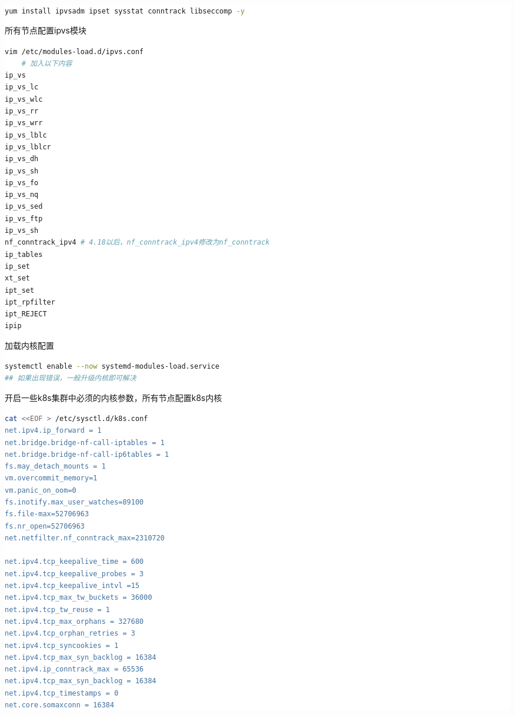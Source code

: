 ```bash
yum install ipvsadm ipset sysstat conntrack libseccomp -y
```

所有节点配置ipvs模块

```bash
vim /etc/modules-load.d/ipvs.conf 
	# 加入以下内容
ip_vs
ip_vs_lc
ip_vs_wlc
ip_vs_rr
ip_vs_wrr
ip_vs_lblc
ip_vs_lblcr
ip_vs_dh
ip_vs_sh
ip_vs_fo
ip_vs_nq
ip_vs_sed
ip_vs_ftp
ip_vs_sh
nf_conntrack_ipv4 # 4.18以后，nf_conntrack_ipv4修改为nf_conntrack
ip_tables
ip_set
xt_set
ipt_set
ipt_rpfilter
ipt_REJECT
ipip
```

加载内核配置

```bash
systemctl enable --now systemd-modules-load.service
## 如果出现错误，一般升级内核即可解决
```

开启一些k8s集群中必须的内核参数，所有节点配置k8s内核

```bash
cat <<EOF > /etc/sysctl.d/k8s.conf
net.ipv4.ip_forward = 1
net.bridge.bridge-nf-call-iptables = 1
net.bridge.bridge-nf-call-ip6tables = 1
fs.may_detach_mounts = 1
vm.overcommit_memory=1
vm.panic_on_oom=0
fs.inotify.max_user_watches=89100
fs.file-max=52706963
fs.nr_open=52706963
net.netfilter.nf_conntrack_max=2310720

net.ipv4.tcp_keepalive_time = 600
net.ipv4.tcp_keepalive_probes = 3
net.ipv4.tcp_keepalive_intvl =15
net.ipv4.tcp_max_tw_buckets = 36000
net.ipv4.tcp_tw_reuse = 1
net.ipv4.tcp_max_orphans = 327680
net.ipv4.tcp_orphan_retries = 3
net.ipv4.tcp_syncookies = 1
net.ipv4.tcp_max_syn_backlog = 16384
net.ipv4.ip_conntrack_max = 65536
net.ipv4.tcp_max_syn_backlog = 16384
net.ipv4.tcp_timestamps = 0
net.core.somaxconn = 16384
```
